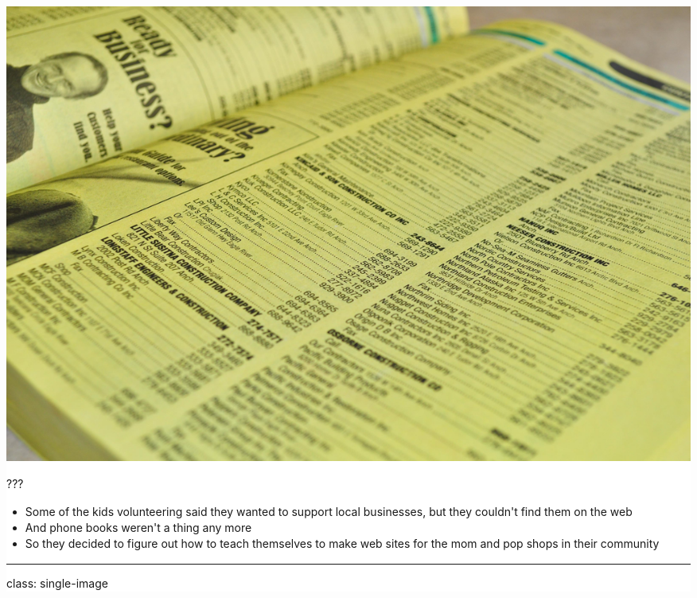 ![Phone book - Yellow pages](images/yellow-pages.jpg)

???

* Some of the kids volunteering said they wanted to support local businesses, but they couldn't find them on the web
* And phone books weren't a thing any more
* So they decided to figure out how to teach themselves to make web sites for the mom and pop shops in their community

---
class: single-image
